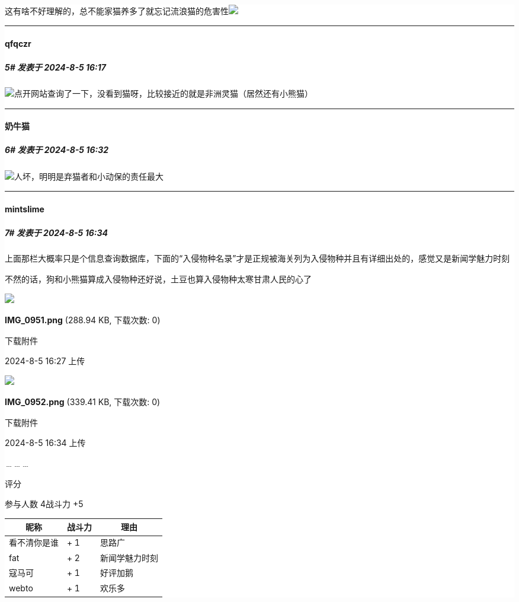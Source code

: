 这有啥不好理解的，总不能家猫养多了就忘记流浪猫的危害性<img src="https://static.saraba1st.com/image/smiley/face2017/001.png" referrerpolicy="no-referrer">

*****

####  qfqczr  
##### 5#       发表于 2024-8-5 16:17

<img src="https://static.saraba1st.com/image/smiley/face2017/099.png" referrerpolicy="no-referrer">点开网站查询了一下，没看到猫呀，比较接近的就是非洲灵猫（居然还有小熊猫）

*****

####  奶牛猫  
##### 6#       发表于 2024-8-5 16:32

<img src="https://static.saraba1st.com/image/smiley/animal2017/019.png" referrerpolicy="no-referrer">人坏，明明是弃猫者和小动保的责任最大

*****

####  mintslime  
##### 7#       发表于 2024-8-5 16:34

上面那栏大概率只是个信息查询数据库，下面的“入侵物种名录”才是正规被海关列为入侵物种并且有详细出处的，感觉又是新闻学魅力时刻

不然的话，狗和小熊猫算成入侵物种还好说，土豆也算入侵物种太寒甘肃人民的心了

<img src="https://img.saraba1st.com/forum/202408/05/162709e6a77gr2iw99wyze.png" referrerpolicy="no-referrer">

<strong>IMG_0951.png</strong> (288.94 KB, 下载次数: 0)

下载附件

2024-8-5 16:27 上传

<img src="https://img.saraba1st.com/forum/202408/05/163408d49yatkirataaaia.png" referrerpolicy="no-referrer">

<strong>IMG_0952.png</strong> (339.41 KB, 下载次数: 0)

下载附件

2024-8-5 16:34 上传

﹍﹍﹍

评分

 参与人数 4战斗力 +5

|昵称|战斗力|理由|
|----|---|---|
| 看不清你是谁| + 1|思路广|
| fat| + 2|新闻学魅力时刻|
| 寇马可| + 1|好评加鹅|
| webto| + 1|欢乐多|
